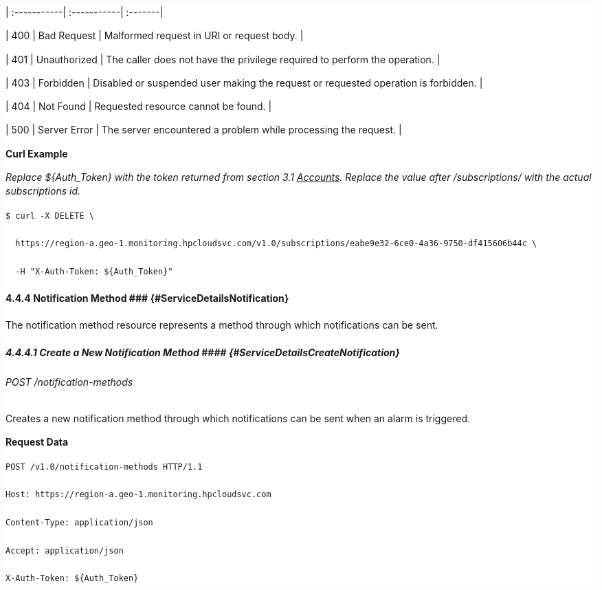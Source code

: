 | :-----------| :-----------| :-------|

| 400 | Bad Request | Malformed request in URI or request body. |

| 401 | Unauthorized | The caller does not have the privilege required to perform the operation.      |

| 403 | Forbidden | Disabled or suspended user making the request or requested operation is forbidden. |

| 404 | Not Found | Requested resource cannot be found. |

| 500 | Server Error | The server encountered a problem while processing the request. |



**Curl Example**



*Replace ${Auth_Token} with the token returned from section 3.1 [Accounts](#Accounts). Replace the value after /subscriptions/ with the actual subscriptions id.*



	$ curl -X DELETE \

	  https://region-a.geo-1.monitoring.hpcloudsvc.com/v1.0/subscriptions/eabe9e32-6ce0-4a36-9750-df415606b44c \

	  -H "X-Auth-Token: ${Auth_Token}" 

	  
#### 4.4.4 Notification Method ### {#ServiceDetailsNotification}

The notification method resource represents a method through which notifications can be sent.



##### 4.4.4.1 Create a New Notification Method #### {#ServiceDetailsCreateNotification}

###### POST /notification-methods



Creates a new notification method through which notifications can be sent when an alarm is triggered.



**Request Data**



	POST /v1.0/notification-methods HTTP/1.1

	Host: https://region-a.geo-1.monitoring.hpcloudsvc.com

	Content-Type: application/json

	Accept: application/json

	X-Auth-Token: ${Auth_Token}
